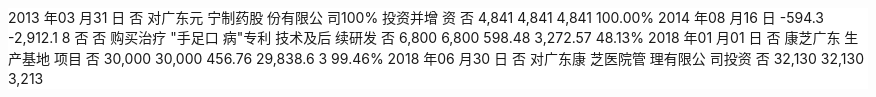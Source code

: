 2013
年03
月31
日
否
对广东元
宁制药股
份有限公
司100%
投资并增
资
否
4,841
4,841
4,841
100.00%
2014
年08
月16
日
-594.3
-2,912.1
8
否
否
购买治疗
"手足口
病"专利
技术及后
续研发
否
6,800
6,800
598.48
3,272.57
48.13%
2018
年01
月01
日
否
康芝广东
生产基地
项目
否
30,000
30,000
456.76
29,838.6
3
99.46%
2018
年06
月30
日
否
对广东康
芝医院管
理有限公
司投资
否
32,130
32,130
3,213